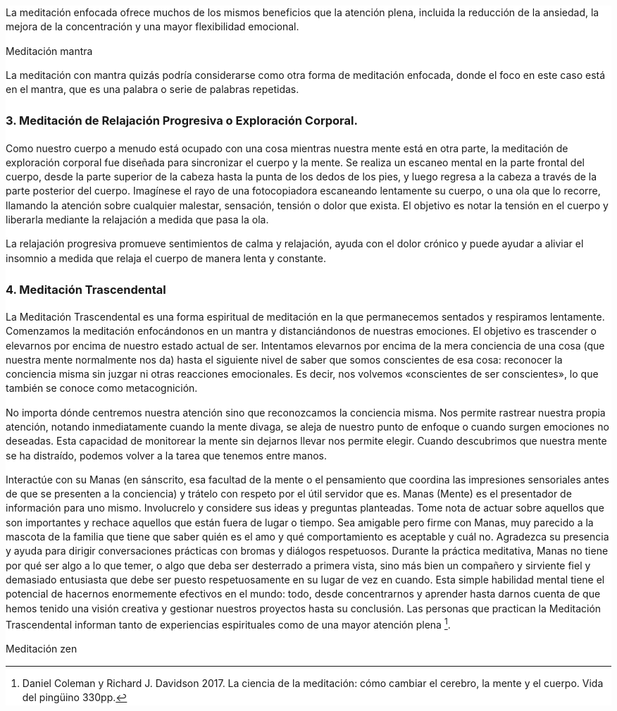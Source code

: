 La meditación enfocada ofrece muchos de los mismos beneficios que la atención plena, incluida la reducción de la ansiedad, la mejora de la concentración y una mayor flexibilidad emocional.

Meditación mantra

La meditación con mantra quizás podría considerarse como otra forma de meditación enfocada, donde el foco en este caso está en el mantra, que es una palabra o serie de palabras repetidas.

### 3. Meditación de Relajación Progresiva o Exploración Corporal.

Como nuestro cuerpo a menudo está ocupado con una cosa mientras nuestra mente está en otra parte, la meditación de exploración corporal fue diseñada para sincronizar el cuerpo y la mente. Se realiza un escaneo mental en la parte frontal del cuerpo, desde la parte superior de la cabeza hasta la punta de los dedos de los pies, y luego regresa a la cabeza a través de la parte posterior del cuerpo. Imagínese el rayo de una fotocopiadora escaneando lentamente su cuerpo, o una ola que lo recorre, llamando la atención sobre cualquier malestar, sensación, tensión o dolor que exista. El objetivo es notar la tensión en el cuerpo y liberarla mediante la relajación a medida que pasa la ola.

La relajación progresiva promueve sentimientos de calma y relajación, ayuda con el dolor crónico y puede ayudar a aliviar el insomnio a medida que relaja el cuerpo de manera lenta y constante.

### 4. Meditación Trascendental

La Meditación Trascendental es una forma espiritual de meditación en la que permanecemos sentados y respiramos lentamente. Comenzamos la meditación enfocándonos en un mantra y distanciándonos de nuestras emociones. El objetivo es trascender o elevarnos por encima de nuestro estado actual de ser. Intentamos elevarnos por encima de la mera conciencia de una cosa (que nuestra mente normalmente nos da) hasta el siguiente nivel de saber que somos conscientes de esa cosa: reconocer la conciencia misma sin juzgar ni otras reacciones emocionales. Es decir, nos volvemos «conscientes de ser conscientes», lo que también se conoce como metacognición.

No importa dónde centremos nuestra atención sino que reconozcamos la conciencia misma. Nos permite rastrear nuestra propia atención, notando inmediatamente cuando la mente divaga, se aleja de nuestro punto de enfoque o cuando surgen emociones no deseadas. Esta capacidad de monitorear la mente sin dejarnos llevar nos permite elegir. Cuando descubrimos que nuestra mente se ha distraído, podemos volver a la tarea que tenemos entre manos.

Interactúe con su Manas (en sánscrito, esa facultad de la mente o el pensamiento que coordina las impresiones sensoriales antes de que se presenten a la conciencia) y trátelo con respeto por el útil servidor que es. Manas (Mente) es el presentador de información para uno mismo. Involucrelo y considere sus ideas y preguntas planteadas. Tome nota de actuar sobre aquellos que son importantes y rechace aquellos que están fuera de lugar o tiempo. Sea amigable pero firme con Manas, muy parecido a la mascota de la familia que tiene que saber quién es el amo y qué comportamiento es aceptable y cuál no. Agradezca su presencia y ayuda para dirigir conversaciones prácticas con bromas y diálogos respetuosos. Durante la práctica meditativa, Manas no tiene por qué ser algo a lo que temer, o algo que deba ser desterrado a primera vista, sino más bien un compañero y sirviente fiel y demasiado entusiasta que debe ser puesto respetuosamente en su lugar de vez en cuando. Esta simple habilidad mental tiene el potencial de hacernos enormemente efectivos en el mundo: todo, desde concentrarnos y aprender hasta darnos cuenta de que hemos tenido una visión creativa y gestionar nuestros proyectos hasta su conclusión. Las personas que practican la Meditación Trascendental informan tanto de experiencias espirituales como de una mayor atención plena [^1].

Meditación zen


[^1]: Daniel Coleman y Richard J. Davidson 2017. La ciencia de la meditación: cómo cambiar el cerebro, la mente y el cuerpo. Vida del pingüino 330pp.
[^2]: La Biblia. 1200pp aprox..
[^3]: El libro de Urantia 1955 La Fundación Urantia, 2097pp.
[^4]: Shantan y Saraswati. 1992. Good Company: una antología de dichos, historias y respuestas a preguntas de Su Santidad Sri Shantanand Saraswati The Shankaracharya Of Jyotir Math. Espinas; Nueva edición (30 de enero de 1992) 160pp
[^5]: Eugen Herrigel 1988. Zen en el arte del tiro con arco Entrenando la mente y el cuerpo para convertirse en uno. Pingüino Reino Unido 112pp.
[^6]: Leo Babauta 2011. Hábitos Zen: manual para la vida. ISBN 9781434121622, 1434121623, Editorio 112pp.
[^7]: El decimocuarto Dalai Lama (Tenzin Gyatso) nacido: 6 de julio de 1935, Taktser, Tíbet (ahora República Popular China) Ganador del Premio Nobel de la Paz 1989
[^8]: Avatar, 2009 producida por 20th Century Fox; Lightstorm Entertainment; Dune Entertainment; Ingenious Film Partners